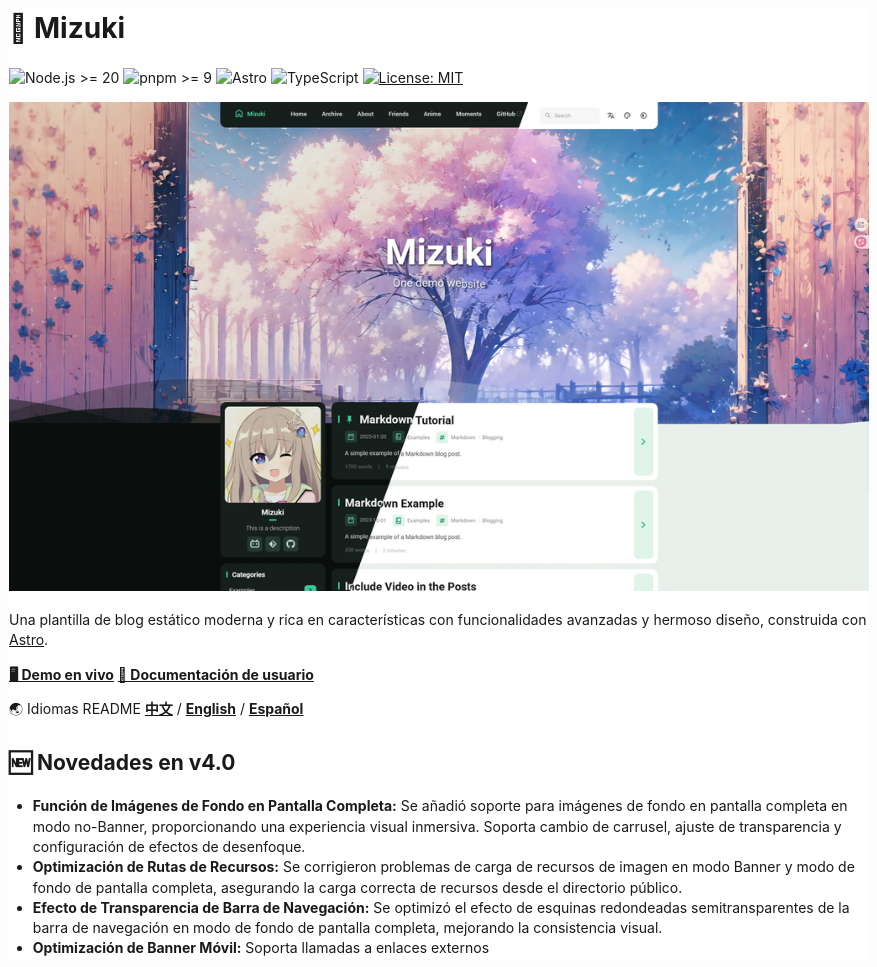# 🌸 Mizuki  
![Node.js >= 20](https://img.shields.io/badge/node.js-%3E%3D20-brightgreen) 
![pnpm >= 9](https://img.shields.io/badge/pnpm-%3E%3D9-blue) 
![Astro](https://img.shields.io/badge/Astro-5.12.8-orange)
![TypeScript](https://img.shields.io/badge/TypeScript-5.9.2-blue)
[![License: MIT](https://img.shields.io/badge/License-MIT-yellow.svg)](https://opensource.org/licenses/MIT)

![Vista previa de Mizuki](../README.webp)

Una plantilla de blog estático moderna y rica en características con funcionalidades avanzadas y hermoso diseño, construida con [Astro](https://astro.build).

[**🖥️ Demo en vivo**](https://mizuki.mysqil.com/)
[**📖 Documentación de usuario**](https://docs.mizuki.mysqil.com/)

🌏 Idiomas README
[**中文**](../README.md) /
[**English**](../README.en.md) /
[**Español**](./README.es.md)

## 🆕 Novedades en v4.0
- **Función de Imágenes de Fondo en Pantalla Completa:** Se añadió soporte para imágenes de fondo en pantalla completa en modo no-Banner, proporcionando una experiencia visual inmersiva. Soporta cambio de carrusel, ajuste de transparencia y configuración de efectos de desenfoque.
- **Optimización de Rutas de Recursos:** Se corrigieron problemas de carga de recursos de imagen en modo Banner y modo de fondo de pantalla completa, asegurando la carga correcta de recursos desde el directorio público.
- **Efecto de Transparencia de Barra de Navegación:** Se optimizó el efecto de esquinas redondeadas semitransparentes de la barra de navegación en modo de fondo de pantalla completa, mejorando la consistencia visual.
- **Optimización de Banner Móvil:** Soporta llamadas a enlaces externos
